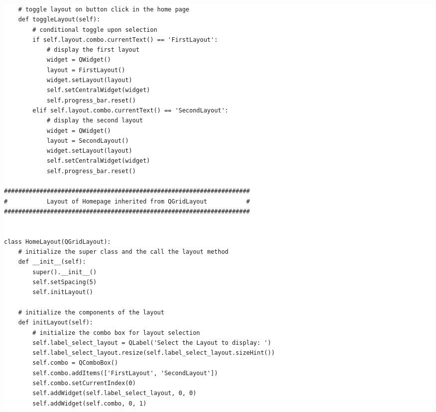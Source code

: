     
        # toggle layout on button click in the home page
        def toggleLayout(self):
            # conditional toggle upon selection
            if self.layout.combo.currentText() == 'FirstLayout':
                # display the first layout
                widget = QWidget()
                layout = FirstLayout()
                widget.setLayout(layout)
                self.setCentralWidget(widget)
                self.progress_bar.reset()
            elif self.layout.combo.currentText() == 'SecondLayout':
                # display the second layout
                widget = QWidget()
                layout = SecondLayout()
                widget.setLayout(layout)
                self.setCentralWidget(widget)
                self.progress_bar.reset()
    
    #####################################################################
    #           Layout of Homepage inherited from QGridLayout           #
    #####################################################################
    
    
    class HomeLayout(QGridLayout):
        # initialize the super class and the call the layout method
        def __init__(self):
            super().__init__()
            self.setSpacing(5)
            self.initLayout()
    
        # initialize the components of the layout
        def initLayout(self):
            # initialize the combo box for layout selection
            self.label_select_layout = QLabel('Select the Layout to display: ')
            self.label_select_layout.resize(self.label_select_layout.sizeHint())
            self.combo = QComboBox()
            self.combo.addItems(['FirstLayout', 'SecondLayout'])
            self.combo.setCurrentIndex(0)
            self.addWidget(self.label_select_layout, 0, 0)
            self.addWidget(self.combo, 0, 1)
    
